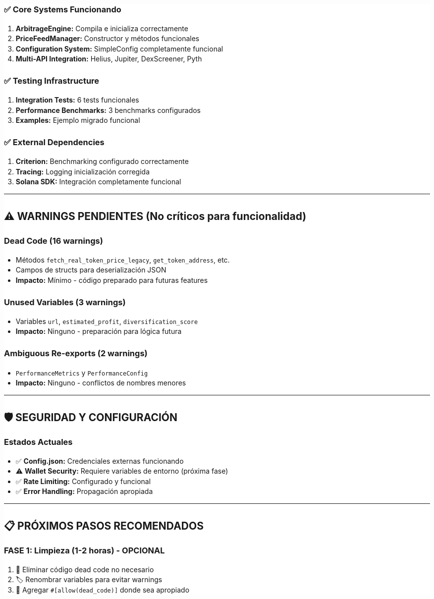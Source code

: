 ### ✅ **Core Systems Funcionando**
1. **ArbitrageEngine:** Compila e inicializa correctamente
2. **PriceFeedManager:** Constructor y métodos funcionales
3. **Configuration System:** SimpleConfig completamente funcional
4. **Multi-API Integration:** Helius, Jupiter, DexScreener, Pyth

### ✅ **Testing Infrastructure**
1. **Integration Tests:** 6 tests funcionales
2. **Performance Benchmarks:** 3 benchmarks configurados
3. **Examples:** Ejemplo migrado funcional

### ✅ **External Dependencies**
1. **Criterion:** Benchmarking configurado correctamente
2. **Tracing:** Logging inicialización corregida
3. **Solana SDK:** Integración completamente funcional

---

## ⚠️ WARNINGS PENDIENTES (No críticos para funcionalidad)

### **Dead Code (16 warnings)**
- Métodos `fetch_real_token_price_legacy`, `get_token_address`, etc.
- Campos de structs para deserialización JSON
- **Impacto:** Mínimo - código preparado para futuras features

### **Unused Variables (3 warnings)**
- Variables `url`, `estimated_profit`, `diversification_score`
- **Impacto:** Ninguno - preparación para lógica futura

### **Ambiguous Re-exports (2 warnings)**
- `PerformanceMetrics` y `PerformanceConfig`
- **Impacto:** Ninguno - conflictos de nombres menores

---

## 🛡️ SEGURIDAD Y CONFIGURACIÓN

### **Estados Actuales**
- ✅ **Config.json:** Credenciales externas funcionando
- ⚠️ **Wallet Security:** Requiere variables de entorno (próxima fase)
- ✅ **Rate Limiting:** Configurado y funcional
- ✅ **Error Handling:** Propagación apropiada

---

## 📋 PRÓXIMOS PASOS RECOMENDADOS

### **FASE 1: Limpieza (1-2 horas) - OPCIONAL**
1. 🧹 Eliminar código dead code no necesario
2. 🏷️ Renombrar variables para evitar warnings
3. 📝 Agregar `#[allow(dead_code)]` donde sea apropiado
